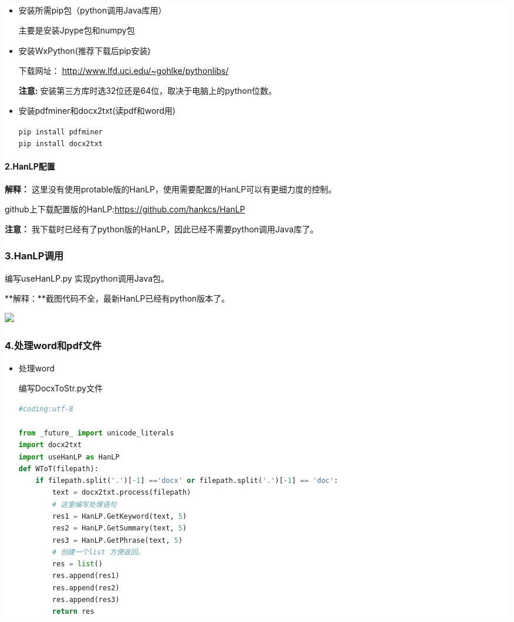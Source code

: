 - 安装所需pip包（python调用Java库用）

  主要是安装Jpype包和numpy包

- 安装WxPython(推荐下载后pip安装)

  下载网址： http://www.lfd.uci.edu/~gohlke/pythonlibs/

  **注意:** 安装第三方库时选32位还是64位，取决于电脑上的python位数。

- 安装pdfminer和docx2txt(读pdf和word用)

  ```python
  pip install pdfminer
  pip install docx2txt
  ```

#### 2.HanLP配置

**解释：** 这里没有使用protable版的HanLP，使用需要配置的HanLP可以有更细力度的控制。

github上下载配置版的HanLP:https://github.com/hankcs/HanLP

**注意：** 我下载时已经有了python版的HanLP，因此已经不需要python调用Java库了。

### 3.HanLP调用

编写useHanLP.py 实现python调用Java包。

**解释：**截图代码不全，最新HanLP已经有python版本了。

![](https://raw.githubusercontent.com/yimisiyang/cloudimage/master/Image/20200426112218.png)

### 4.处理word和pdf文件

- 处理word

  编写DocxToStr.py文件

  ```python
  #coding:utf-8
  
  from _future_ import unicode_literals
  import docx2txt
  import useHanLP as HanLP
  def WToT(filepath):
      if filepath.split('.')[-1] =='docx' or filepath.split('.')[-1] == 'doc':
          text = docx2txt.process(filepath)
          # 这里编写处理语句
          res1 = HanLP.GetKeyword(text, 5)
          res2 = HanLP.GetSummary(text, 5)
          res3 = HanLP.GetPhrase(text, 5)
          # 创建一个list 方便返回。
          res = list()
          res.append(res1)
          res.append(res2)
          res.append(res3)
          return res
  ```
